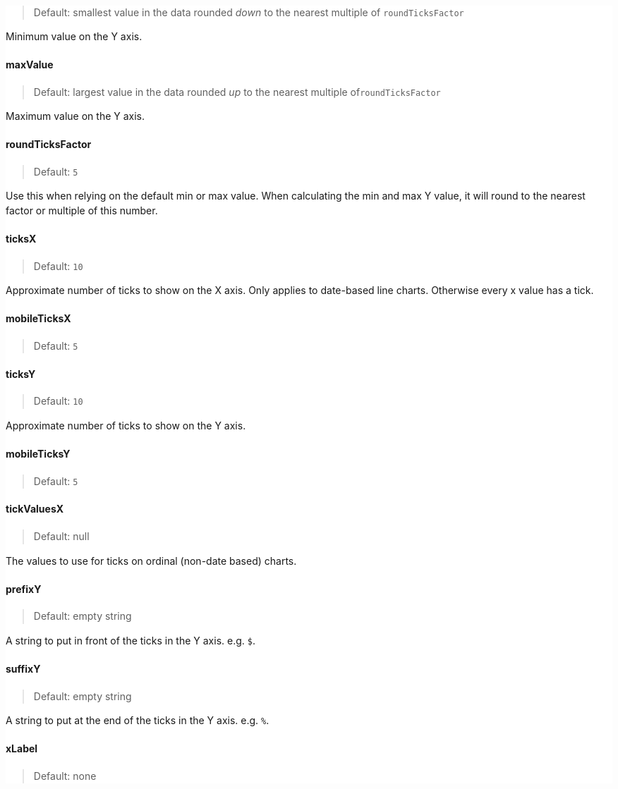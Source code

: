 > Default: smallest value in the data rounded *down* to the nearest multiple of `roundTicksFactor`

Minimum value on the Y axis.

#### maxValue

> Default: largest value in the data rounded *up* to the nearest multiple of`roundTicksFactor`

Maximum value on the Y axis.

#### roundTicksFactor

> Default: `5`

Use this when relying on the default min or max value. When calculating the min and max Y value, it will round to the nearest factor or multiple of this number.

#### ticksX

> Default: `10`

Approximate number of ticks to show on the X axis. Only applies to date-based line charts. Otherwise every x value has a tick.

#### mobileTicksX

> Default: `5`

#### ticksY

> Default: `10`

Approximate number of ticks to show on the Y axis.

#### mobileTicksY

> Default: `5`

#### tickValuesX

> Default: null

The values to use for ticks on ordinal (non-date based) charts.

#### prefixY

> Default: empty string

A string to put in front of the ticks in the Y axis. e.g. `$`.

#### suffixY

> Default: empty string

A string to put at the end of the ticks in the Y axis. e.g. `%`.

#### xLabel

> Default: none
